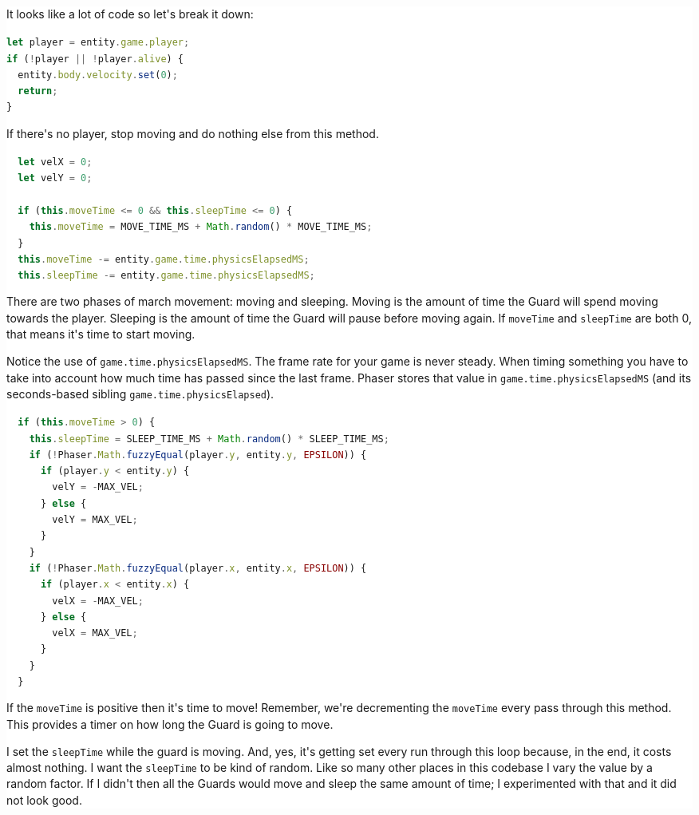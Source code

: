 It looks like a lot of code so let's break it down:

```js
let player = entity.game.player;
if (!player || !player.alive) {
  entity.body.velocity.set(0);
  return;
}
```

If there's no player, stop moving and do nothing else from this method.

```js
  let velX = 0;
  let velY = 0;

  if (this.moveTime <= 0 && this.sleepTime <= 0) {
    this.moveTime = MOVE_TIME_MS + Math.random() * MOVE_TIME_MS;
  }
  this.moveTime -= entity.game.time.physicsElapsedMS;
  this.sleepTime -= entity.game.time.physicsElapsedMS;
```

There are two phases of march movement: moving and sleeping. Moving is the amount of time the Guard will spend moving towards the player. Sleeping is the amount of time the Guard will pause before moving again. If `moveTime` and `sleepTime` are both 0, that means it's time to start moving.

Notice the use of `game.time.physicsElapsedMS`. The frame rate for your game is never steady. When timing something you have to take into account how much time has passed since the last frame. Phaser stores that value in `game.time.physicsElapsedMS` (and its seconds-based sibling `game.time.physicsElapsed`).

```js
  if (this.moveTime > 0) {
    this.sleepTime = SLEEP_TIME_MS + Math.random() * SLEEP_TIME_MS;
    if (!Phaser.Math.fuzzyEqual(player.y, entity.y, EPSILON)) {
      if (player.y < entity.y) {
        velY = -MAX_VEL;
      } else {
        velY = MAX_VEL;
      }
    }
    if (!Phaser.Math.fuzzyEqual(player.x, entity.x, EPSILON)) {
      if (player.x < entity.x) {
        velX = -MAX_VEL;
      } else {
        velX = MAX_VEL;
      }
    }
  }
```

If the `moveTime` is positive then it's time to move! Remember, we're decrementing the `moveTime` every pass through this method. This provides a timer on how long the Guard is going to move.

I set the `sleepTime` while the guard is moving. And, yes, it's getting set every run through this loop because, in the end, it costs almost nothing. I want the `sleepTime` to be kind of random. Like so many other places in this codebase I vary the value by a random factor. If I didn't then all the Guards would move and sleep the same amount of time; I experimented with that and it did not look good.
